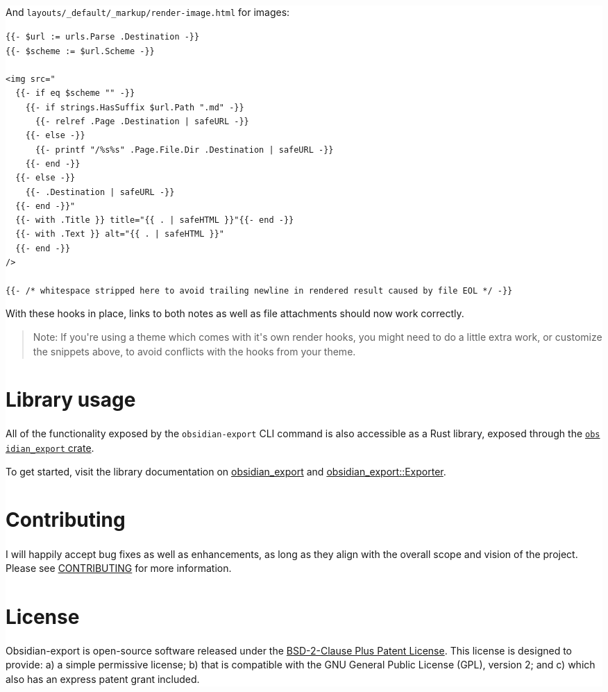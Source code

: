 And `layouts/_default/_markup/render-image.html` for images:

````
{{- $url := urls.Parse .Destination -}}
{{- $scheme := $url.Scheme -}}

<img src="
  {{- if eq $scheme "" -}}
    {{- if strings.HasSuffix $url.Path ".md" -}}
      {{- relref .Page .Destination | safeURL -}}
    {{- else -}}
      {{- printf "/%s%s" .Page.File.Dir .Destination | safeURL -}}
    {{- end -}}
  {{- else -}}
    {{- .Destination | safeURL -}}
  {{- end -}}"
  {{- with .Title }} title="{{ . | safeHTML }}"{{- end -}}
  {{- with .Text }} alt="{{ . | safeHTML }}"
  {{- end -}}
/>

{{- /* whitespace stripped here to avoid trailing newline in rendered result caused by file EOL */ -}}
````

With these hooks in place, links to both notes as well as file attachments should now work correctly.

 > 
 > Note: If you're using a theme which comes with it's own render hooks, you might need to do a little extra work, or customize the snippets above, to avoid conflicts with the hooks from your theme.


# Library usage

All of the functionality exposed by the `obsidian-export` CLI command is also accessible as a Rust library, exposed through the [`obsidian_export` crate][obsidian-export-crates-io].

To get started, visit the library documentation on [obsidian_export][crate-docs] and [obsidian_export::Exporter][exporter-docs].


# Contributing

I will happily accept bug fixes as well as enhancements, as long as they align with the overall scope and vision of the project.
Please see [CONTRIBUTING](CONTRIBUTING.md) for more information.


# License

Obsidian-export is open-source software released under the [BSD-2-Clause Plus Patent License].
This license is designed to provide: a) a simple permissive license; b) that is compatible with the GNU General Public License (GPL), version 2; and c) which also has an express patent grant included.


[Obsidian]: https://obsidian.md/
[CommonMark]: https://commonmark.org/
[gitignore]: https://git-scm.com/docs/gitignore
[cargo-binstall]: https://github.com/cargo-bins/cargo-binstall#readme
[Cargo]: https://doc.rust-lang.org/cargo/
[from_utf8_lossy]: https://doc.rust-lang.org/std/string/struct.String.html#method.from_utf8_lossy
[Hugo]: https://gohugo.io
[hugo-relative-linking]: https://notes.nick.groenen.me/notes/relative-linking-in-hugo/
[`ref` and `relref` shortcodes]: https://gohugo.io/content-management/cross-references/
[Markdown Render Hooks]: https://gohugo.io/getting-started/configuration-markup#markdown-render-hooks
[obsidian-export-crates-io]: https://crates.io/crates/obsidian-export
[crate-docs]: https://docs.rs/obsidian-export/latest/obsidian_export/
[exporter-docs]: https://docs.rs/obsidian-export/latest/obsidian_export/struct.Exporter.html
[BSD-2-Clause Plus Patent License]: https://spdx.org/licenses/BSD-2-Clause-Patent.html
[LICENSE]: LICENSE